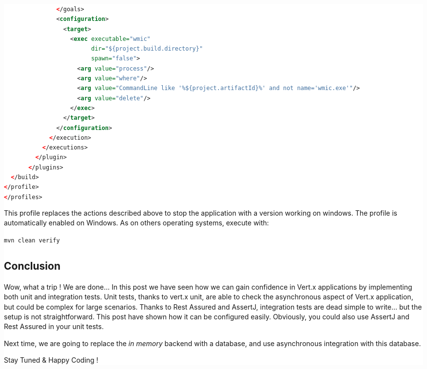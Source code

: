 ```xml
               </goals>
               <configuration>
                 <target>
                   <exec executable="wmic"
                         dir="${project.build.directory}"
                         spawn="false">
                     <arg value="process"/>
                     <arg value="where"/>
                     <arg value="CommandLine like '%${project.artifactId}%' and not name='wmic.exe'"/>
                     <arg value="delete"/>
                   </exec>
                 </target>
               </configuration>
             </execution>
           </executions>
         </plugin>
       </plugins>
  </build>
</profile>
</profiles>
```

This profile replaces the actions described above to stop the application with a version working on windows. The profile is automatically enabled on Windows. As on others operating systems, execute with:

```
mvn clean verify
```

## Conclusion

Wow, what a trip ! We are done... In this post we have seen how we can gain confidence in Vert.x applications by implementing both unit and integration tests. Unit tests, thanks to vert.x unit, are able to check the asynchronous aspect of Vert.x application, but could be complex for large scenarios. Thanks to Rest Assured and AssertJ, integration tests are dead simple to write... but the setup is not straightforward. This post have shown how it can be configured easily. Obviously, you could also use AssertJ and Rest Assured in your unit tests.

Next time, we are going to replace the _in memory_ backend with a database, and use asynchronous integration with this database.

Stay Tuned & Happy Coding !
